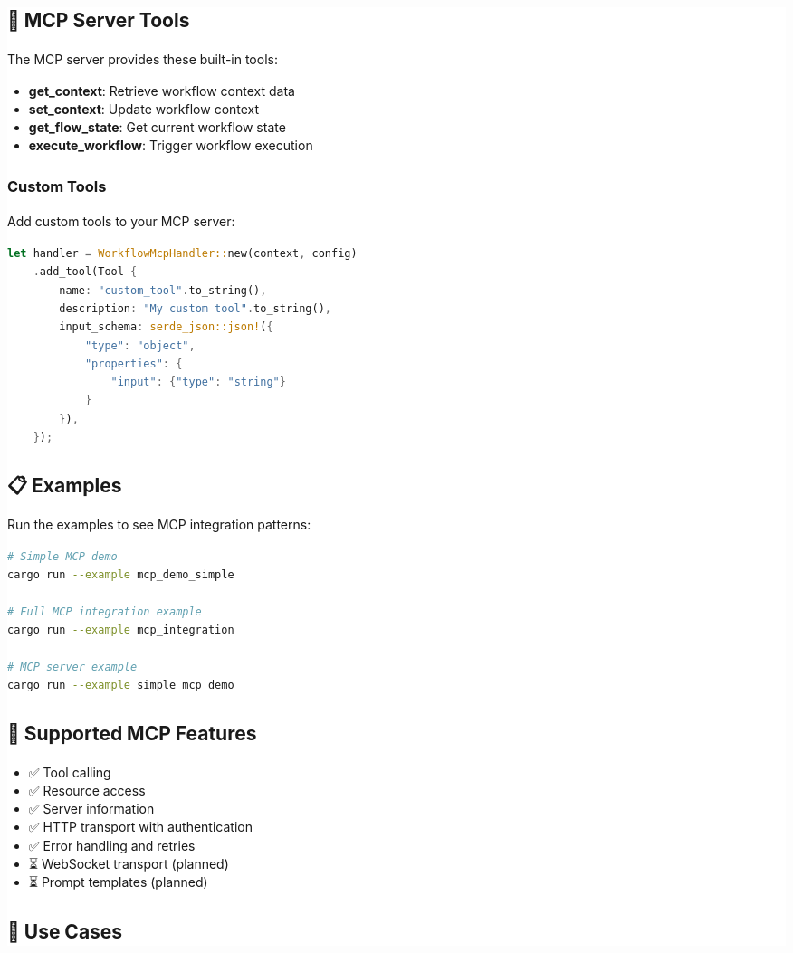 ## 🔧 MCP Server Tools

The MCP server provides these built-in tools:

- **get_context**: Retrieve workflow context data
- **set_context**: Update workflow context
- **get_flow_state**: Get current workflow state
- **execute_workflow**: Trigger workflow execution

### Custom Tools

Add custom tools to your MCP server:

```rust
let handler = WorkflowMcpHandler::new(context, config)
    .add_tool(Tool {
        name: "custom_tool".to_string(),
        description: "My custom tool".to_string(),
        input_schema: serde_json::json!({
            "type": "object",
            "properties": {
                "input": {"type": "string"}
            }
        }),
    });
```

## 📋 Examples

Run the examples to see MCP integration patterns:

```bash
# Simple MCP demo
cargo run --example mcp_demo_simple

# Full MCP integration example
cargo run --example mcp_integration

# MCP server example  
cargo run --example simple_mcp_demo
```

## 🔌 Supported MCP Features

- ✅ Tool calling
- ✅ Resource access
- ✅ Server information
- ✅ HTTP transport with authentication
- ✅ Error handling and retries
- ⏳ WebSocket transport (planned)
- ⏳ Prompt templates (planned)

## 🎯 Use Cases
